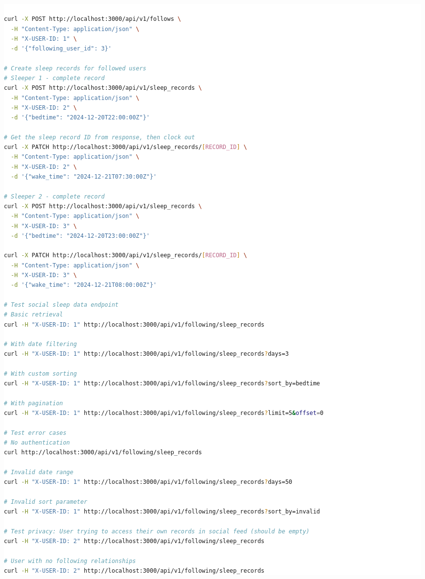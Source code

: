 ```bash

curl -X POST http://localhost:3000/api/v1/follows \
  -H "Content-Type: application/json" \
  -H "X-USER-ID: 1" \
  -d '{"following_user_id": 3}'

# Create sleep records for followed users
# Sleeper 1 - complete record
curl -X POST http://localhost:3000/api/v1/sleep_records \
  -H "Content-Type: application/json" \
  -H "X-USER-ID: 2" \
  -d '{"bedtime": "2024-12-20T22:00:00Z"}'

# Get the sleep record ID from response, then clock out
curl -X PATCH http://localhost:3000/api/v1/sleep_records/[RECORD_ID] \
  -H "Content-Type: application/json" \
  -H "X-USER-ID: 2" \
  -d '{"wake_time": "2024-12-21T07:30:00Z"}'

# Sleeper 2 - complete record
curl -X POST http://localhost:3000/api/v1/sleep_records \
  -H "Content-Type: application/json" \
  -H "X-USER-ID: 3" \
  -d '{"bedtime": "2024-12-20T23:00:00Z"}'

curl -X PATCH http://localhost:3000/api/v1/sleep_records/[RECORD_ID] \
  -H "Content-Type: application/json" \
  -H "X-USER-ID: 3" \
  -d '{"wake_time": "2024-12-21T08:00:00Z"}'

# Test social sleep data endpoint
# Basic retrieval
curl -H "X-USER-ID: 1" http://localhost:3000/api/v1/following/sleep_records

# With date filtering
curl -H "X-USER-ID: 1" http://localhost:3000/api/v1/following/sleep_records?days=3

# With custom sorting
curl -H "X-USER-ID: 1" http://localhost:3000/api/v1/following/sleep_records?sort_by=bedtime

# With pagination
curl -H "X-USER-ID: 1" http://localhost:3000/api/v1/following/sleep_records?limit=5&offset=0

# Test error cases
# No authentication
curl http://localhost:3000/api/v1/following/sleep_records

# Invalid date range
curl -H "X-USER-ID: 1" http://localhost:3000/api/v1/following/sleep_records?days=50

# Invalid sort parameter
curl -H "X-USER-ID: 1" http://localhost:3000/api/v1/following/sleep_records?sort_by=invalid

# Test privacy: User trying to access their own records in social feed (should be empty)
curl -H "X-USER-ID: 2" http://localhost:3000/api/v1/following/sleep_records

# User with no following relationships
curl -H "X-USER-ID: 2" http://localhost:3000/api/v1/following/sleep_records
```
